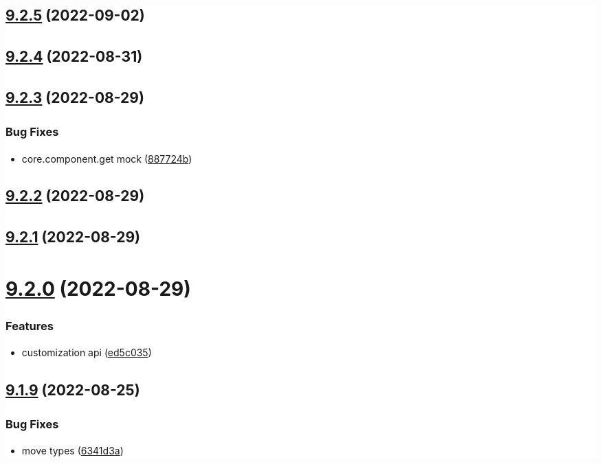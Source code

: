 

## [9.2.5](https://github.com/softwaregroup-bg/ut-portal/compare/v9.2.4...v9.2.5) (2022-09-02)



## [9.2.4](https://github.com/softwaregroup-bg/ut-portal/compare/v9.2.3...v9.2.4) (2022-08-31)



## [9.2.3](https://github.com/softwaregroup-bg/ut-portal/compare/v9.2.2...v9.2.3) (2022-08-29)


### Bug Fixes

* core.component.get mock ([887724b](https://github.com/softwaregroup-bg/ut-portal/commit/887724be3917be032a1178224a2a036ef207c212))



## [9.2.2](https://github.com/softwaregroup-bg/ut-portal/compare/v9.2.1...v9.2.2) (2022-08-29)



## [9.2.1](https://github.com/softwaregroup-bg/ut-portal/compare/v9.2.0...v9.2.1) (2022-08-29)



# [9.2.0](https://github.com/softwaregroup-bg/ut-portal/compare/v9.1.9...v9.2.0) (2022-08-29)


### Features

* customization api ([ed5c035](https://github.com/softwaregroup-bg/ut-portal/commit/ed5c035617d3bd515a1cb2498ee5653a06747126))



## [9.1.9](https://github.com/softwaregroup-bg/ut-portal/compare/v9.1.8...v9.1.9) (2022-08-25)


### Bug Fixes

* move types ([6341d3a](https://github.com/softwaregroup-bg/ut-portal/commit/6341d3afc5dacce912ff0afa2e439924a52ccefe))


